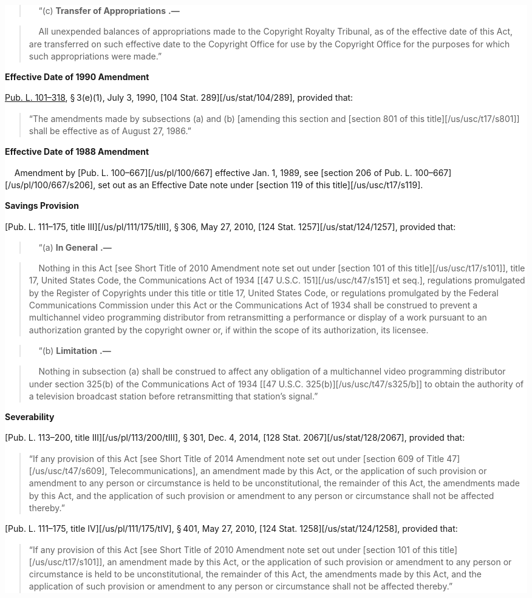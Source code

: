>     “(c)  __Transfer of Appropriations__  __.—__ 

>     All unexpended balances of appropriations made to the Copyright Royalty Tribunal, as of the effective date of this Act, are transferred on such effective date to the Copyright Office for use by the Copyright Office for the purposes for which such appropriations were made.”

 __Effective Date of 1990 Amendment__ 

[Pub. L. 101–318][/us/pl/101/318], § 3(e)(1), July 3, 1990, [104 Stat. 289][/us/stat/104/289], provided that: 

> “The amendments made by subsections (a) and (b) \[amending this section and [section 801 of this title][/us/usc/t17/s801]\] shall be effective as of August 27, 1986.”

 __Effective Date of 1988 Amendment__ 

    Amendment by [Pub. L. 100–667][/us/pl/100/667] effective Jan. 1, 1989, see [section 206 of Pub. L. 100–667][/us/pl/100/667/s206], set out as an Effective Date note under [section 119 of this title][/us/usc/t17/s119].

 __Savings Provision__ 

[Pub. L. 111–175, title III][/us/pl/111/175/tIII], § 306, May 27, 2010, [124 Stat. 1257][/us/stat/124/1257], provided that:

>     “(a)  __In General__  __.—__ 

>     Nothing in this Act \[see Short Title of 2010 Amendment note set out under [section 101 of this title][/us/usc/t17/s101]\], title 17, United States Code, the Communications Act of 1934 \[[47 U.S.C. 151][/us/usc/t47/s151] et seq.\], regulations promulgated by the Register of Copyrights under this title or title 17, United States Code, or regulations promulgated by the Federal Communications Commission under this Act or the Communications Act of 1934 shall be construed to prevent a multichannel video programming distributor from retransmitting a performance or display of a work pursuant to an authorization granted by the copyright owner or, if within the scope of its authorization, its licensee.

>     “(b)  __Limitation__  __.—__ 

>     Nothing in subsection (a) shall be construed to affect any obligation of a multichannel video programming distributor under section 325(b) of the Communications Act of 1934 \[[47 U.S.C. 325(b)][/us/usc/t47/s325/b]\] to obtain the authority of a television broadcast station before retransmitting that station’s signal.”

 __Severability__ 

[Pub. L. 113–200, title III][/us/pl/113/200/tIII], § 301, Dec. 4, 2014, [128 Stat. 2067][/us/stat/128/2067], provided that: 

> “If any provision of this Act \[see Short Title of 2014 Amendment note set out under [section 609 of Title 47][/us/usc/t47/s609], Telecommunications\], an amendment made by this Act, or the application of such provision or amendment to any person or circumstance is held to be unconstitutional, the remainder of this Act, the amendments made by this Act, and the application of such provision or amendment to any person or circumstance shall not be affected thereby.”

[Pub. L. 111–175, title IV][/us/pl/111/175/tIV], § 401, May 27, 2010, [124 Stat. 1258][/us/stat/124/1258], provided that: 

> “If any provision of this Act \[see Short Title of 2010 Amendment note set out under [section 101 of this title][/us/usc/t17/s101]\], an amendment made by this Act, or the application of such provision or amendment to any person or circumstance is held to be unconstitutional, the remainder of this Act, the amendments made by this Act, and the application of such provision or amendment to any person or circumstance shall not be affected thereby.”


[/us/pl/94/553/tI]: https://publicdocs.github.io/go/links?ns=uslm&ref=%2Fus%2Fpl%2F94%2F553%2FtI
[/us/stat/90/2550]: https://publicdocs.github.io/go/links?ns=uslm&ref=%2Fus%2Fstat%2F90%2F2550
[/us/pl/99/397]: https://publicdocs.github.io/go/links?ns=uslm&ref=%2Fus%2Fpl%2F99%2F397
[/us/stat/100/848]: https://publicdocs.github.io/go/links?ns=uslm&ref=%2Fus%2Fstat%2F100%2F848
[/us/pl/100/667/tII]: https://publicdocs.github.io/go/links?ns=uslm&ref=%2Fus%2Fpl%2F100%2F667%2FtII
[/us/stat/102/3949]: https://publicdocs.github.io/go/links?ns=uslm&ref=%2Fus%2Fstat%2F102%2F3949
[/us/pl/101/318]: https://publicdocs.github.io/go/links?ns=uslm&ref=%2Fus%2Fpl%2F101%2F318
[/us/stat/104/288]: https://publicdocs.github.io/go/links?ns=uslm&ref=%2Fus%2Fstat%2F104%2F288
[/us/pl/103/198]: https://publicdocs.github.io/go/links?ns=uslm&ref=%2Fus%2Fpl%2F103%2F198
[/us/stat/107/2311]: https://publicdocs.github.io/go/links?ns=uslm&ref=%2Fus%2Fstat%2F107%2F2311
[/us/pl/103/369]: https://publicdocs.github.io/go/links?ns=uslm&ref=%2Fus%2Fpl%2F103%2F369
[/us/stat/108/3480]: https://publicdocs.github.io/go/links?ns=uslm&ref=%2Fus%2Fstat%2F108%2F3480
[/us/pl/104/39]: https://publicdocs.github.io/go/links?ns=uslm&ref=%2Fus%2Fpl%2F104%2F39
[/us/stat/109/348]: https://publicdocs.github.io/go/links?ns=uslm&ref=%2Fus%2Fstat%2F109%2F348
[/us/pl/106/113/dB]: https://publicdocs.github.io/go/links?ns=uslm&ref=%2Fus%2Fpl%2F106%2F113%2FdB
[/us/stat/113/1536]: https://publicdocs.github.io/go/links?ns=uslm&ref=%2Fus%2Fstat%2F113%2F1536
[/us/pl/108/419]: https://publicdocs.github.io/go/links?ns=uslm&ref=%2Fus%2Fpl%2F108%2F419
[/us/stat/118/2361]: https://publicdocs.github.io/go/links?ns=uslm&ref=%2Fus%2Fstat%2F118%2F2361
[/us/pl/108/447/dJ/tIX]: https://publicdocs.github.io/go/links?ns=uslm&ref=%2Fus%2Fpl%2F108%2F447%2FdJ%2FtIX
[/us/stat/118/3406]: https://publicdocs.github.io/go/links?ns=uslm&ref=%2Fus%2Fstat%2F118%2F3406
[/us/pl/109/303]: https://publicdocs.github.io/go/links?ns=uslm&ref=%2Fus%2Fpl%2F109%2F303
[/us/stat/120/1481]: https://publicdocs.github.io/go/links?ns=uslm&ref=%2Fus%2Fstat%2F120%2F1481
[/us/pl/110/229/tVIII]: https://publicdocs.github.io/go/links?ns=uslm&ref=%2Fus%2Fpl%2F110%2F229%2FtVIII